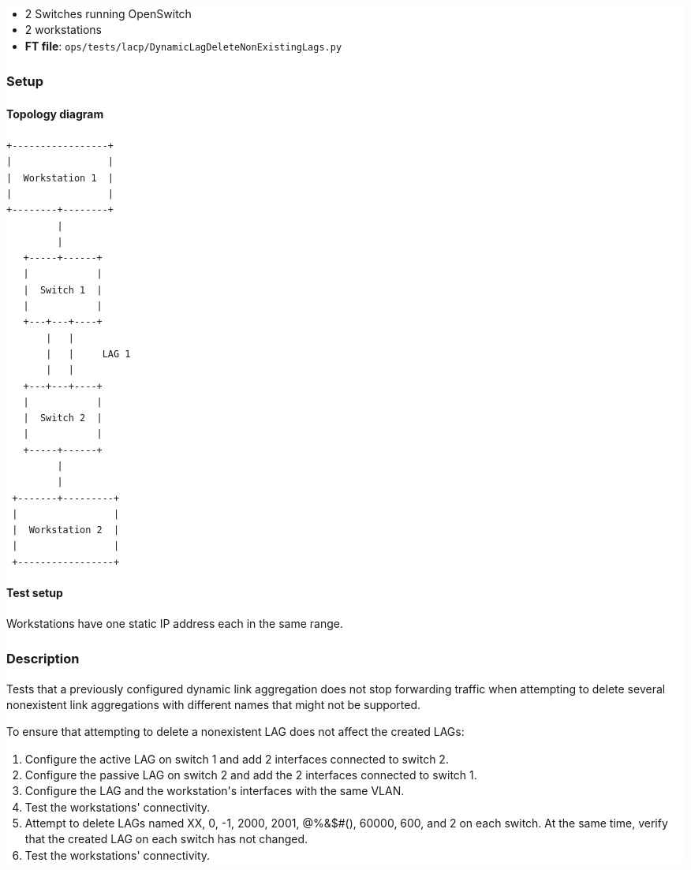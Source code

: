  - 2 Switches running OpenSwitch
 - 2 workstations
 - **FT file**: `ops/tests/lacp/DynamicLagDeleteNonExistingLags.py`

### Setup

#### Topology diagram
```ditaa
+-----------------+
|                 |
|  Workstation 1  |
|                 |
+--------+--------+
         |
         |
   +-----+------+
   |            |
   |  Switch 1  |
   |            |
   +---+---+----+
       |   |
       |   |     LAG 1
       |   |
   +---+---+----+
   |            |
   |  Switch 2  |
   |            |
   +-----+------+
         |
         |
 +-------+---------+
 |                 |
 |  Workstation 2  |
 |                 |
 +-----------------+
```
#### Test setup

Workstations have one static IP address each in the same range.

### Description
Tests that a previously configured dynamic link aggregation does not stop forwarding traffic when attempting to delete several nonexistent link aggregations with different names that might not be supported.

To ensure that attempting to delete a nonexistent LAG does not affect the created LAGs:
1. Configure the active LAG on switch 1 and add 2 interfaces connected to switch 2.
2. Configure the passive LAG on switch 2 and add the 2 interfaces connected to switch 1.
3. Configure the LAG and the workstation's interfaces with the same VLAN.
4. Test the workstations' connectivity.
5. Attempt to delete LAGs named XX, 0, -1, 2000, 2001, @%&$#(), 60000, 600,  and 2 on each switch.  At the same time, verify that the created LAG on each switch has not changed.
6. Test the workstations' connectivity.
